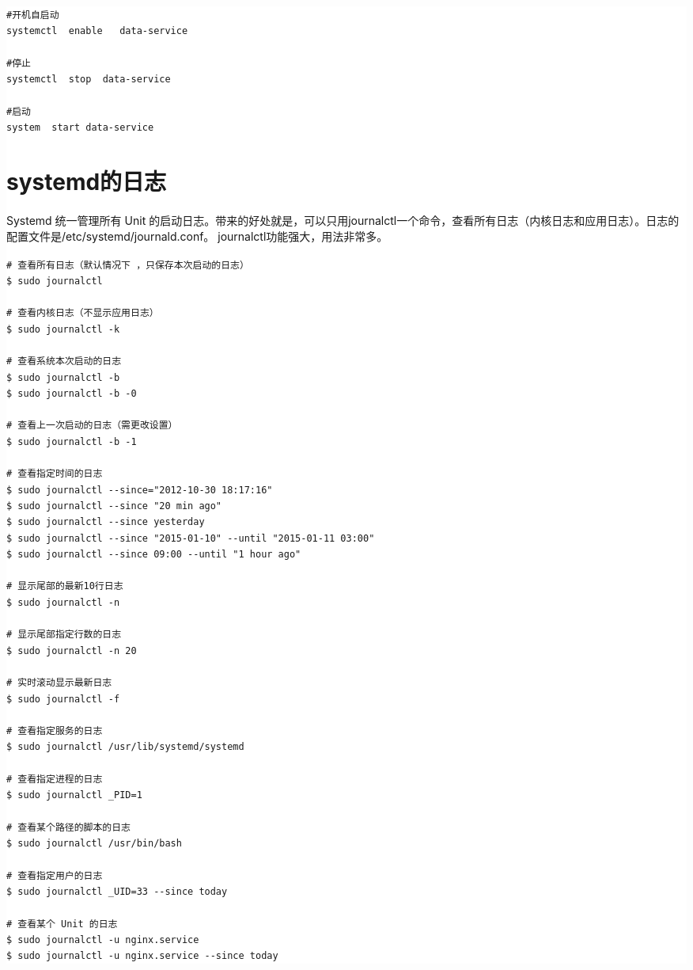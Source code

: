 ```shell
#开机自启动
systemctl  enable   data-service    

#停止
systemctl  stop  data-service  

#启动
system  start data-service
```

# systemd的日志



Systemd 统一管理所有 Unit 的启动日志。带来的好处就是，可以只用journalctl一个命令，查看所有日志（内核日志和应用日志）。日志的配置文件是/etc/systemd/journald.conf。 
journalctl功能强大，用法非常多。

```
# 查看所有日志（默认情况下 ，只保存本次启动的日志）
$ sudo journalctl

# 查看内核日志（不显示应用日志）
$ sudo journalctl -k

# 查看系统本次启动的日志
$ sudo journalctl -b
$ sudo journalctl -b -0

# 查看上一次启动的日志（需更改设置）
$ sudo journalctl -b -1

# 查看指定时间的日志
$ sudo journalctl --since="2012-10-30 18:17:16"
$ sudo journalctl --since "20 min ago"
$ sudo journalctl --since yesterday
$ sudo journalctl --since "2015-01-10" --until "2015-01-11 03:00"
$ sudo journalctl --since 09:00 --until "1 hour ago"

# 显示尾部的最新10行日志
$ sudo journalctl -n

# 显示尾部指定行数的日志
$ sudo journalctl -n 20

# 实时滚动显示最新日志
$ sudo journalctl -f

# 查看指定服务的日志
$ sudo journalctl /usr/lib/systemd/systemd

# 查看指定进程的日志
$ sudo journalctl _PID=1

# 查看某个路径的脚本的日志
$ sudo journalctl /usr/bin/bash

# 查看指定用户的日志
$ sudo journalctl _UID=33 --since today

# 查看某个 Unit 的日志
$ sudo journalctl -u nginx.service
$ sudo journalctl -u nginx.service --since today

```